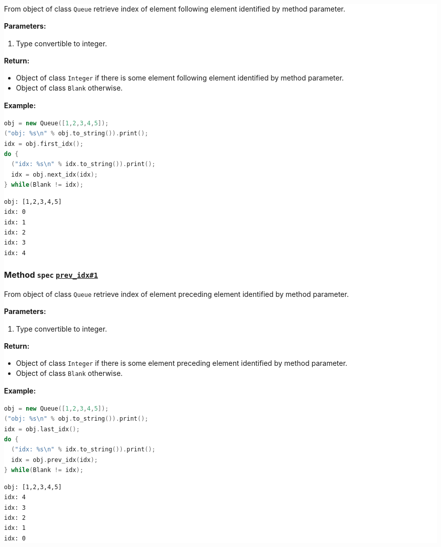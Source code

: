 From object of class `Queue` retrieve index of element following element identified by method parameter.

**Parameters:**

1. Type convertible to integer.

**Return:**

* Object of class `Integer` if there is some element following element identified by method parameter.
* Object of class `Blank` otherwise.

**Example:**

```cpp
obj = new Queue([1,2,3,4,5]);
("obj: %s\n" % obj.to_string()).print();
idx = obj.first_idx();
do {
  ("idx: %s\n" % idx.to_string()).print();
  idx = obj.next_idx(idx);
} while(Blank != idx);
```
```
obj: [1,2,3,4,5]
idx: 0
idx: 1
idx: 2
idx: 3
idx: 4
```

<a name="prev_idx#1" />

### Method `spec` [`prev_idx#1`](https://github.com/izuzanak/uclang/blob/master/uclang/../uclang/mods/containers_uclm/source_files/containers_queue.cc#L1007)

From object of class `Queue` retrieve index of element preceding element identified by method parameter.

**Parameters:**

1. Type convertible to integer.

**Return:**

* Object of class `Integer` if there is some element preceding element identified by method parameter.
* Object of class `Blank` otherwise.

**Example:**

```cpp
obj = new Queue([1,2,3,4,5]);
("obj: %s\n" % obj.to_string()).print();
idx = obj.last_idx();
do {
  ("idx: %s\n" % idx.to_string()).print();
  idx = obj.prev_idx(idx);
} while(Blank != idx);
```
```
obj: [1,2,3,4,5]
idx: 4
idx: 3
idx: 2
idx: 1
idx: 0
```
